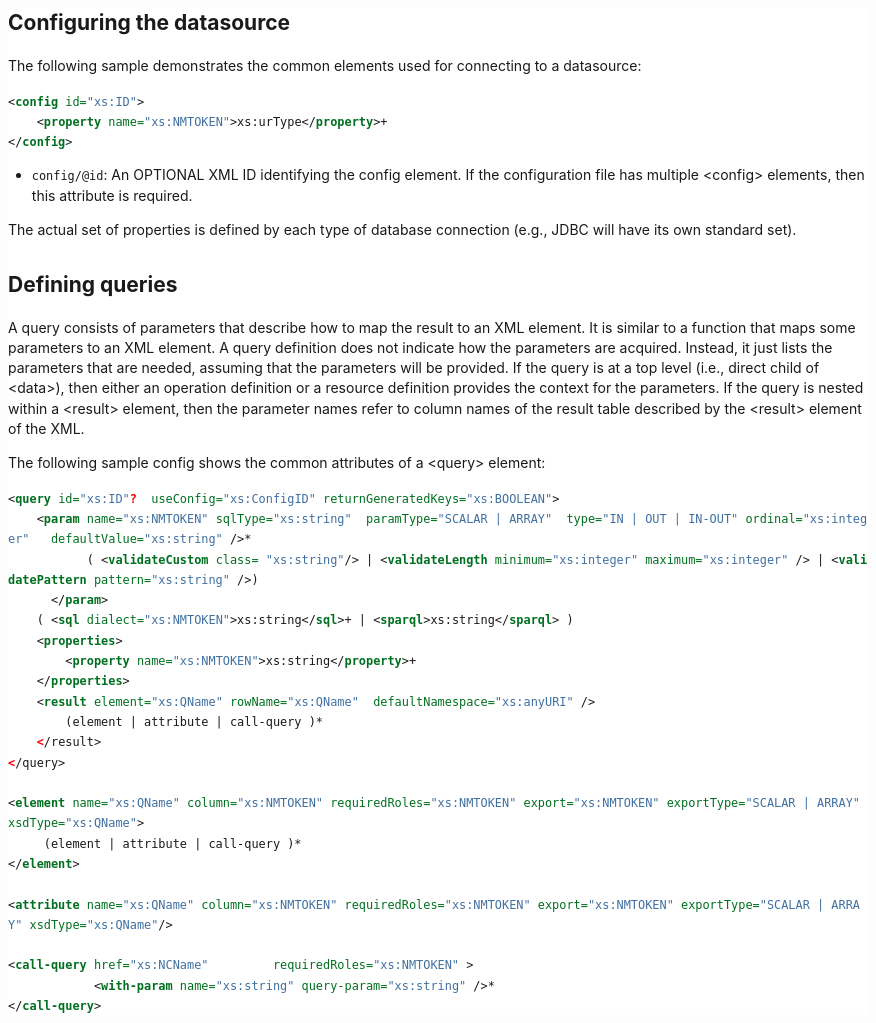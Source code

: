 
## Configuring the datasource

The following sample demonstrates the common elements used for connecting to
a datasource:

```xml
<config id="xs:ID">
    <property name="xs:NMTOKEN">xs:urType</property>+
</config>
```

-   `config/@id`: An OPTIONAL XML ID identifying the config element. If
    the configuration file has multiple \<config\> elements, then this
    attribute is required.

The actual set of properties is defined by each type of database connection (e.g., JDBC will have its own standard set).

## Defining queries

A query consists of parameters that describe how to map the result to an
XML element. It is similar to a function that maps some parameters to an
XML element. A query definition does not indicate how the parameters are
acquired. Instead, it just lists the parameters that are needed,
assuming that the parameters will be provided. If the query is at a top
level (i.e., direct child of \<data\>), then either an operation
definition or a resource definition provides the context for the
parameters. If the query is nested within a \<result\> element, then the
parameter names refer to column names of the result table described by
the \<result\> element of the XML.

The following sample config shows the common attributes of a \<query\>
element:

```xml
<query id="xs:ID"?  useConfig="xs:ConfigID" returnGeneratedKeys="xs:BOOLEAN">
    <param name="xs:NMTOKEN" sqlType="xs:string"  paramType="SCALAR | ARRAY"  type="IN | OUT | IN-OUT" ordinal="xs:integer"   defaultValue="xs:string" />*
           ( <validateCustom class= "xs:string"/> | <validateLength minimum="xs:integer" maximum="xs:integer" /> | <validatePattern pattern="xs:string" />)
      </param>
    ( <sql dialect="xs:NMTOKEN">xs:string</sql>+ | <sparql>xs:string</sparql> )
    <properties>
        <property name="xs:NMTOKEN">xs:string</property>+
    </properties>
    <result element="xs:QName" rowName="xs:QName"  defaultNamespace="xs:anyURI" />
        (element | attribute | call-query )*
    </result>
</query>

<element name="xs:QName" column="xs:NMTOKEN" requiredRoles="xs:NMTOKEN" export="xs:NMTOKEN" exportType="SCALAR | ARRAY" xsdType="xs:QName">
     (element | attribute | call-query )*
</element>

<attribute name="xs:QName" column="xs:NMTOKEN" requiredRoles="xs:NMTOKEN" export="xs:NMTOKEN" exportType="SCALAR | ARRAY" xsdType="xs:QName"/>

<call-query href="xs:NCName"         requiredRoles="xs:NMTOKEN" >
            <with-param name="xs:string" query-param="xs:string" />*
</call-query>
```
